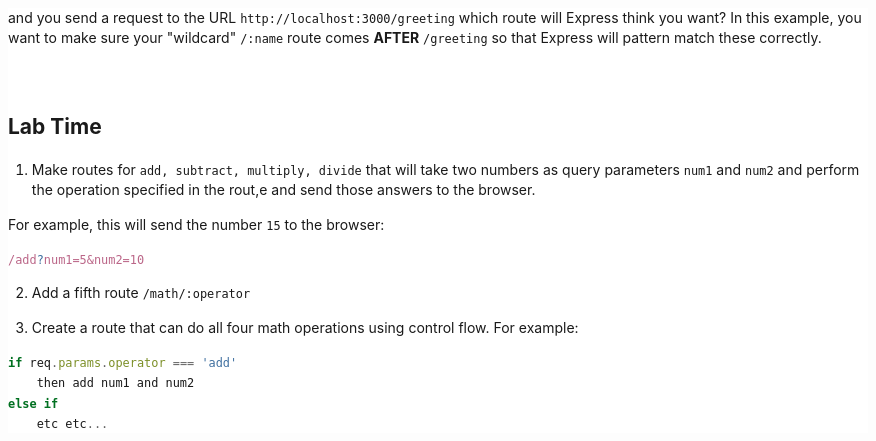 and you send a request to the URL `http://localhost:3000/greeting` which route will Express think you want? In this example, you want to make sure your "wildcard" `/:name` route comes **AFTER** `/greeting` so that Express will pattern match these correctly.

<br />

## Lab Time


1. Make routes for  `add, subtract, multiply, divide` that will take two numbers as query parameters `num1` and `num2` and perform the operation specified in the rout,e and send those answers to the browser.

For example, this will send the number `15` to the browser:

```javascript
/add?num1=5&num2=10
```

2. Add a fifth route `/math/:operator`

3. Create a route that can do all four math operations using control flow. For example:

```javascript
if req.params.operator === 'add' 
    then add num1 and num2 
else if 
    etc etc...
```
